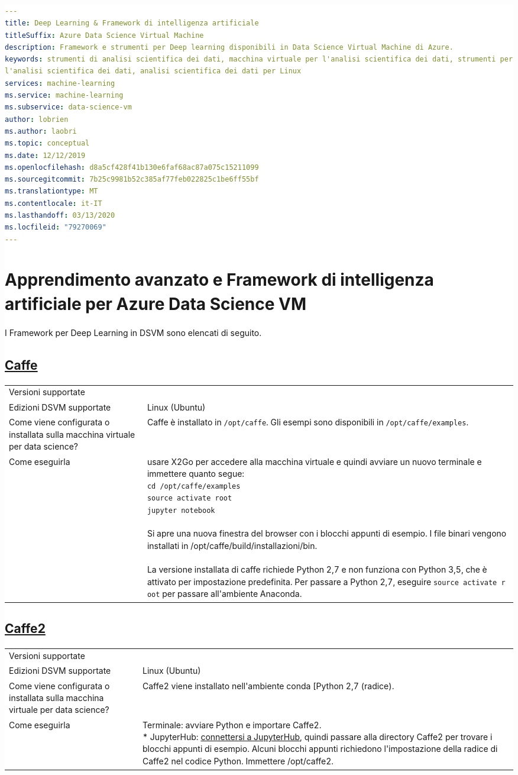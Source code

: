 ```yaml
---
title: Deep Learning & Framework di intelligenza artificiale
titleSuffix: Azure Data Science Virtual Machine
description: Framework e strumenti per Deep learning disponibili in Data Science Virtual Machine di Azure.
keywords: strumenti di analisi scientifica dei dati, macchina virtuale per l'analisi scientifica dei dati, strumenti per l'analisi scientifica dei dati, analisi scientifica dei dati per Linux
services: machine-learning
ms.service: machine-learning
ms.subservice: data-science-vm
author: lobrien
ms.author: laobri
ms.topic: conceptual
ms.date: 12/12/2019
ms.openlocfilehash: d8a5cf428f41b130e6faf68ac87a075c15211099
ms.sourcegitcommit: 7b25c9981b52c385af77feb022825c1be6ff55bf
ms.translationtype: MT
ms.contentlocale: it-IT
ms.lasthandoff: 03/13/2020
ms.locfileid: "79270069"
---
```

# <a name="deep-learning-and-ai-frameworks-for-the-azure-data-science-vm"></a>Apprendimento avanzato e Framework di intelligenza artificiale per Azure Data Science VM
I Framework per Deep Learning in DSVM sono elencati di seguito.

## <a name="caffe"></a>[Caffe](https://github.com/BVLC/caffe)

|    |           |
| ------------- | ------------- |
| Versioni supportate | |
| Edizioni DSVM supportate      | Linux (Ubuntu)     |
| Come viene configurata o installata sulla macchina virtuale per data science?  | Caffe è installato in `/opt/caffe`.   Gli esempi sono disponibili in `/opt/caffe/examples`.|
| Come eseguirla      | usare X2Go per accedere alla macchina virtuale e quindi avviare un nuovo terminale e immettere quanto segue:<br/>`cd /opt/caffe/examples`<br/>`source activate root`<br/>`jupyter notebook`<br/><br/>Si apre una nuova finestra del browser con i blocchi appunti di esempio. I file binari vengono installati in /opt/caffe/build/installazioni/bin.<br/><br/>La versione installata di caffe richiede Python 2,7 e non funziona con Python 3,5, che è attivato per impostazione predefinita. Per passare a Python 2,7, eseguire `source activate root` per passare all'ambiente Anaconda.|    

## <a name="caffe2"></a>[Caffe2](https://github.com/caffe2/caffe2)

|    |           |
| ------------- | ------------- |
| Versioni supportate | |
| Edizioni DSVM supportate      | Linux (Ubuntu)     |
| Come viene configurata o installata sulla macchina virtuale per data science?  | Caffe2 viene installato nell'ambiente conda [Python 2,7 (radice). |
| Come eseguirla      | Terminale: avviare Python e importare Caffe2. <br/> * JupyterHub: [connettersi a JupyterHub](dsvm-ubuntu-intro.md#how-to-access-the-ubuntu-data-science-virtual-machine), quindi passare alla directory Caffe2 per trovare i blocchi appunti di esempio. Alcuni blocchi appunti richiedono l'impostazione della radice di Caffe2 nel codice Python. Immettere /opt/caffe2. |
